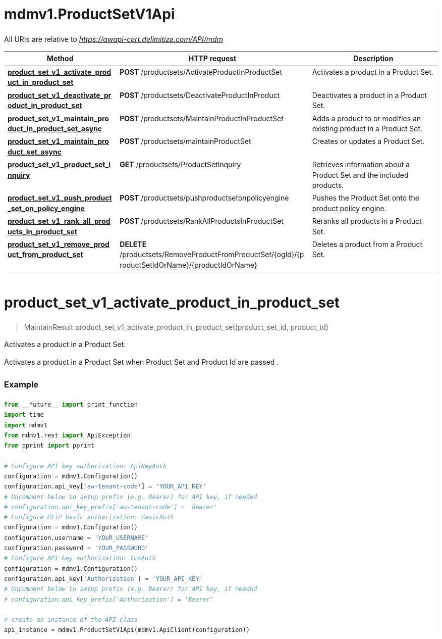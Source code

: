 # mdmv1.ProductSetV1Api

All URIs are relative to *https://awapi-cert.delimitize.com/API/mdm*

Method | HTTP request | Description
------------- | ------------- | -------------
[**product_set_v1_activate_product_in_product_set**](ProductSetV1Api.md#product_set_v1_activate_product_in_product_set) | **POST** /productsets/ActivateProductInProductSet | Activates a product in a Product Set.
[**product_set_v1_deactivate_product_in_product_set**](ProductSetV1Api.md#product_set_v1_deactivate_product_in_product_set) | **POST** /productsets/DeactivateProductInProduct | Deactivates a product in a Product Set.
[**product_set_v1_maintain_product_in_product_set_async**](ProductSetV1Api.md#product_set_v1_maintain_product_in_product_set_async) | **POST** /productsets/MaintainProductInProductSet | Adds a product to or modifies an existing product in a Product Set.
[**product_set_v1_maintain_product_set_async**](ProductSetV1Api.md#product_set_v1_maintain_product_set_async) | **POST** /productsets/maintainProductSet | Creates or updates a Product Set.
[**product_set_v1_product_set_inquiry**](ProductSetV1Api.md#product_set_v1_product_set_inquiry) | **GET** /productsets/ProductSetInquiry | Retrieves information about a Product Set and the included products.
[**product_set_v1_push_product_set_on_policy_engine**](ProductSetV1Api.md#product_set_v1_push_product_set_on_policy_engine) | **POST** /productsets/pushproductsetonpolicyengine | Pushes the Product Set onto the product policy engine.
[**product_set_v1_rank_all_products_in_product_set**](ProductSetV1Api.md#product_set_v1_rank_all_products_in_product_set) | **POST** /productsets/RankAllProductsInProductSet | Reranks all products in a Product Set.
[**product_set_v1_remove_product_from_product_set**](ProductSetV1Api.md#product_set_v1_remove_product_from_product_set) | **DELETE** /productsets/RemoveProductFromProductSet/{ogId}/{productSetIdOrName}/{productIdOrName} | Deletes a product from a Product Set.


# **product_set_v1_activate_product_in_product_set**
> MaintainResult product_set_v1_activate_product_in_product_set(product_set_id, product_id)

Activates a product in a Product Set.

Activates a product in a Product Set when Product Set and Product Id are passed .

### Example
```python
from __future__ import print_function
import time
import mdmv1
from mdmv1.rest import ApiException
from pprint import pprint

# Configure API key authorization: ApiKeyAuth
configuration = mdmv1.Configuration()
configuration.api_key['aw-tenant-code'] = 'YOUR_API_KEY'
# Uncomment below to setup prefix (e.g. Bearer) for API key, if needed
# configuration.api_key_prefix['aw-tenant-code'] = 'Bearer'
# Configure HTTP basic authorization: BasicAuth
configuration = mdmv1.Configuration()
configuration.username = 'YOUR_USERNAME'
configuration.password = 'YOUR_PASSWORD'
# Configure API key authorization: CmsAuth
configuration = mdmv1.Configuration()
configuration.api_key['Authorization'] = 'YOUR_API_KEY'
# Uncomment below to setup prefix (e.g. Bearer) for API key, if needed
# configuration.api_key_prefix['Authorization'] = 'Bearer'

# create an instance of the API class
api_instance = mdmv1.ProductSetV1Api(mdmv1.ApiClient(configuration))
```